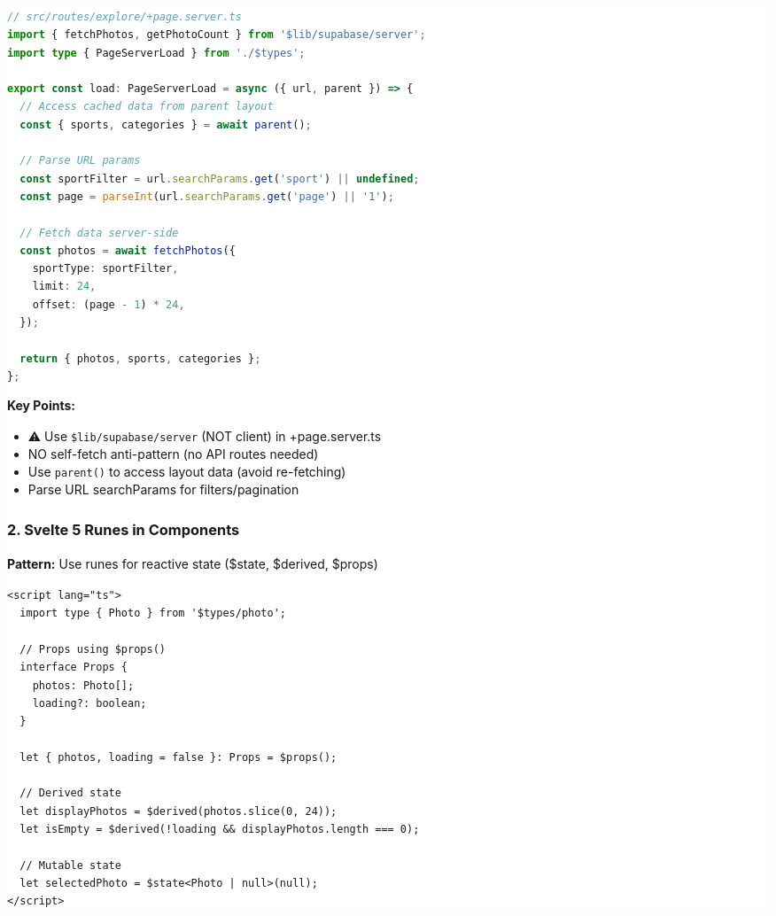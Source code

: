 ```typescript
// src/routes/explore/+page.server.ts
import { fetchPhotos, getPhotoCount } from '$lib/supabase/server';
import type { PageServerLoad } from './$types';

export const load: PageServerLoad = async ({ url, parent }) => {
  // Access cached data from parent layout
  const { sports, categories } = await parent();

  // Parse URL params
  const sportFilter = url.searchParams.get('sport') || undefined;
  const page = parseInt(url.searchParams.get('page') || '1');

  // Fetch data server-side
  const photos = await fetchPhotos({
    sportType: sportFilter,
    limit: 24,
    offset: (page - 1) * 24,
  });

  return { photos, sports, categories };
};
```

**Key Points:**
- ⚠️ Use `$lib/supabase/server` (NOT client) in +page.server.ts
- NO self-fetch anti-pattern (no API routes needed)
- Use `parent()` to access layout data (avoid re-fetching)
- Parse URL searchParams for filters/pagination

### 2. Svelte 5 Runes in Components

**Pattern:** Use runes for reactive state ($state, $derived, $props)

```svelte
<script lang="ts">
  import type { Photo } from '$types/photo';

  // Props using $props()
  interface Props {
    photos: Photo[];
    loading?: boolean;
  }

  let { photos, loading = false }: Props = $props();

  // Derived state
  let displayPhotos = $derived(photos.slice(0, 24));
  let isEmpty = $derived(!loading && displayPhotos.length === 0);

  // Mutable state
  let selectedPhoto = $state<Photo | null>(null);
</script>
```

